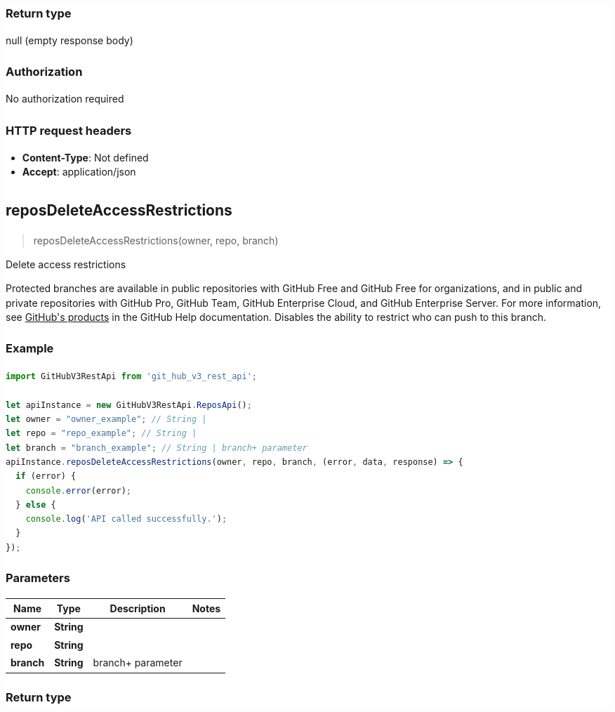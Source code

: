 ### Return type

null (empty response body)

### Authorization

No authorization required

### HTTP request headers

- **Content-Type**: Not defined
- **Accept**: application/json


## reposDeleteAccessRestrictions

> reposDeleteAccessRestrictions(owner, repo, branch)

Delete access restrictions

Protected branches are available in public repositories with GitHub Free and GitHub Free for organizations, and in public and private repositories with GitHub Pro, GitHub Team, GitHub Enterprise Cloud, and GitHub Enterprise Server. For more information, see [GitHub&#39;s products](https://help.github.com/github/getting-started-with-github/githubs-products) in the GitHub Help documentation.  Disables the ability to restrict who can push to this branch.

### Example

```javascript
import GitHubV3RestApi from 'git_hub_v3_rest_api';

let apiInstance = new GitHubV3RestApi.ReposApi();
let owner = "owner_example"; // String | 
let repo = "repo_example"; // String | 
let branch = "branch_example"; // String | branch+ parameter
apiInstance.reposDeleteAccessRestrictions(owner, repo, branch, (error, data, response) => {
  if (error) {
    console.error(error);
  } else {
    console.log('API called successfully.');
  }
});
```

### Parameters


Name | Type | Description  | Notes
------------- | ------------- | ------------- | -------------
 **owner** | **String**|  | 
 **repo** | **String**|  | 
 **branch** | **String**| branch+ parameter | 

### Return type
